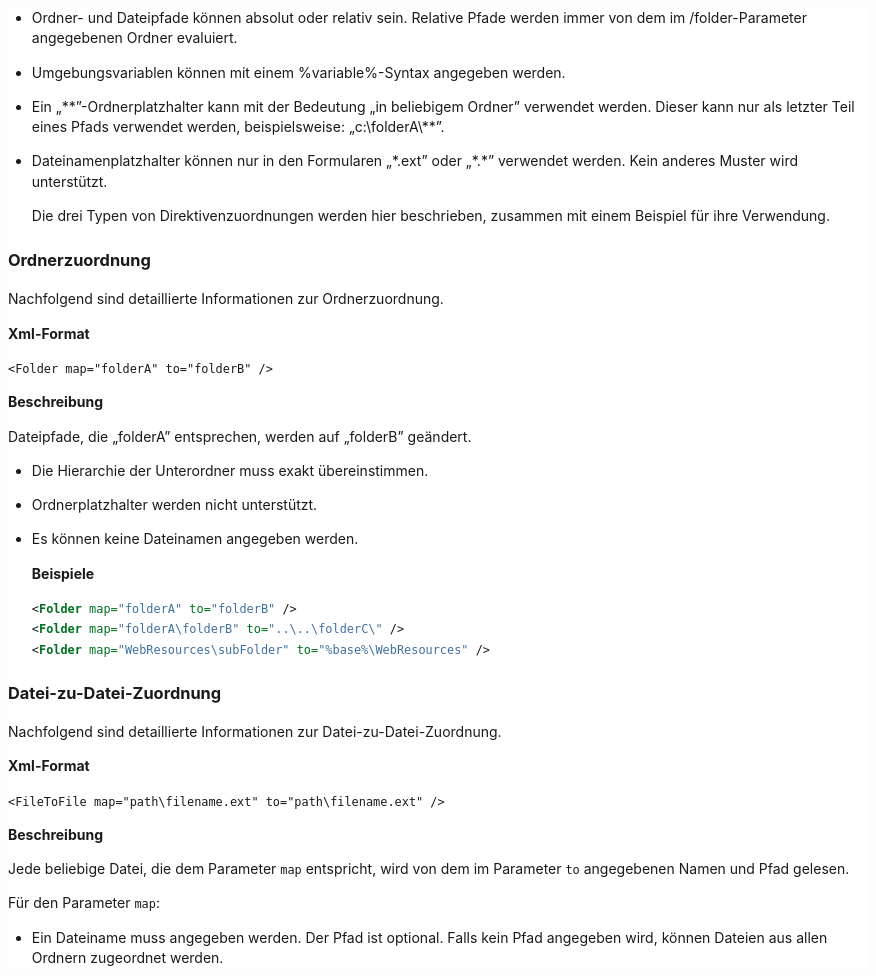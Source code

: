 - Ordner- und Dateipfade können absolut oder relativ sein. Relative Pfade werden immer von dem im /folder-Parameter angegebenen Ordner evaluiert.  
  
- Umgebungsvariablen können mit einem %variable%-Syntax angegeben werden.  
  
- Ein „**”-Ordnerplatzhalter kann mit der Bedeutung „in beliebigem Ordner” verwendet werden. Dieser kann nur als letzter Teil eines Pfads verwendet werden, beispielsweise: „c:\folderA\\\*\*”.  
  
- Dateinamenplatzhalter können nur in den Formularen „*.ext” oder „\*.\*” verwendet werden. Kein anderes Muster wird unterstützt.  
  
  Die drei Typen von Direktivenzuordnungen werden hier beschrieben, zusammen mit einem Beispiel für ihre Verwendung.  
  
<a name="Folder_mapping"></a>   

### <a name="folder-mapping"></a>Ordnerzuordnung  

Nachfolgend sind detaillierte Informationen zur Ordnerzuordnung.  
  
**Xml-Format**

`<Folder map="folderA" to="folderB" />`  
  
**Beschreibung**

Dateipfade, die „folderA” entsprechen, werden auf „folderB” geändert.  
  
- Die Hierarchie der Unterordner muss exakt übereinstimmen.  
  
- Ordnerplatzhalter werden nicht unterstützt.  
  
- Es können keine Dateinamen angegeben werden.  
  
  **Beispiele**

  ```xml  
  <Folder map="folderA" to="folderB" />  
  <Folder map="folderA\folderB" to="..\..\folderC\" />  
  <Folder map="WebResources\subFolder" to="%base%\WebResources" />  
  ```  
  
<a name="file_mapping"></a>   

### <a name="file-to-file-mapping"></a>Datei-zu-Datei-Zuordnung  

Nachfolgend sind detaillierte Informationen zur Datei-zu-Datei-Zuordnung.  
  
 **Xml-Format**

`<FileToFile map="path\filename.ext" to="path\filename.ext" />`  
  
**Beschreibung**

Jede beliebige Datei, die dem Parameter `map` entspricht, wird von dem im Parameter `to` angegebenen Namen und Pfad gelesen.  
  
 Für den Parameter `map`:  
  
- Ein Dateiname muss angegeben werden. Der Pfad ist optional. Falls kein Pfad angegeben wird, können Dateien aus allen Ordnern zugeordnet werden.  
  